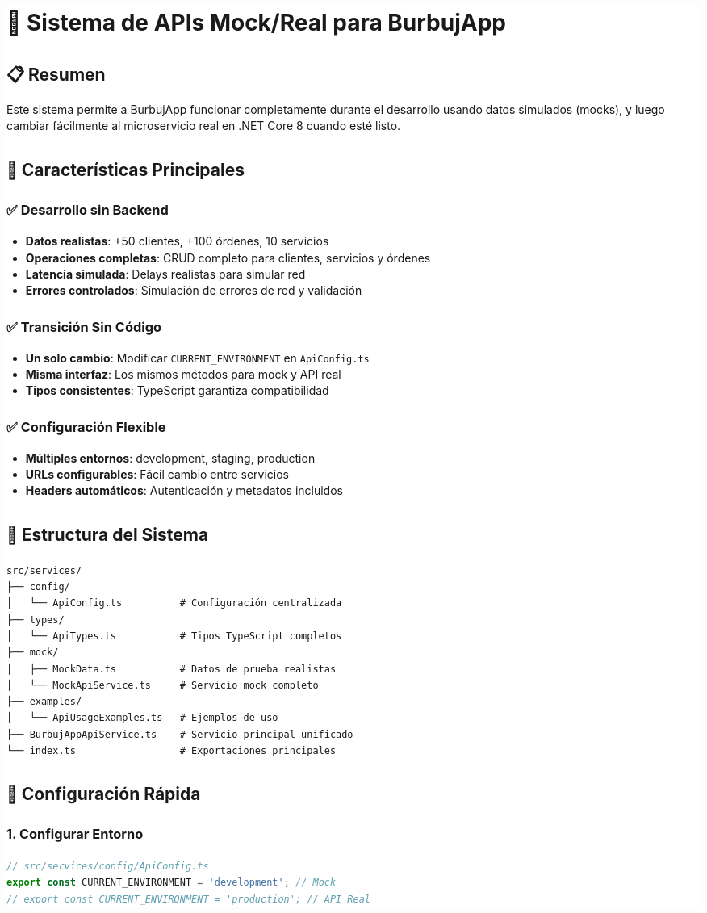 # 🚀 Sistema de APIs Mock/Real para BurbujApp

## 📋 Resumen

Este sistema permite a BurbujApp funcionar completamente durante el desarrollo usando datos simulados (mocks), y luego cambiar fácilmente al microservicio real en .NET Core 8 cuando esté listo.

## 🎯 Características Principales

### ✅ **Desarrollo sin Backend**
- **Datos realistas**: +50 clientes, +100 órdenes, 10 servicios
- **Operaciones completas**: CRUD completo para clientes, servicios y órdenes
- **Latencia simulada**: Delays realistas para simular red
- **Errores controlados**: Simulación de errores de red y validación

### ✅ **Transición Sin Código**
- **Un solo cambio**: Modificar `CURRENT_ENVIRONMENT` en `ApiConfig.ts`
- **Misma interfaz**: Los mismos métodos para mock y API real
- **Tipos consistentes**: TypeScript garantiza compatibilidad

### ✅ **Configuración Flexible**
- **Múltiples entornos**: development, staging, production
- **URLs configurables**: Fácil cambio entre servicios
- **Headers automáticos**: Autenticación y metadatos incluidos

## 📁 Estructura del Sistema

```
src/services/
├── config/
│   └── ApiConfig.ts          # Configuración centralizada
├── types/
│   └── ApiTypes.ts           # Tipos TypeScript completos
├── mock/
│   ├── MockData.ts           # Datos de prueba realistas
│   └── MockApiService.ts     # Servicio mock completo
├── examples/
│   └── ApiUsageExamples.ts   # Ejemplos de uso
├── BurbujAppApiService.ts    # Servicio principal unificado
└── index.ts                  # Exportaciones principales
```

## 🔧 Configuración Rápida

### 1. **Configurar Entorno**

```typescript
// src/services/config/ApiConfig.ts
export const CURRENT_ENVIRONMENT = 'development'; // Mock
// export const CURRENT_ENVIRONMENT = 'production'; // API Real
```
